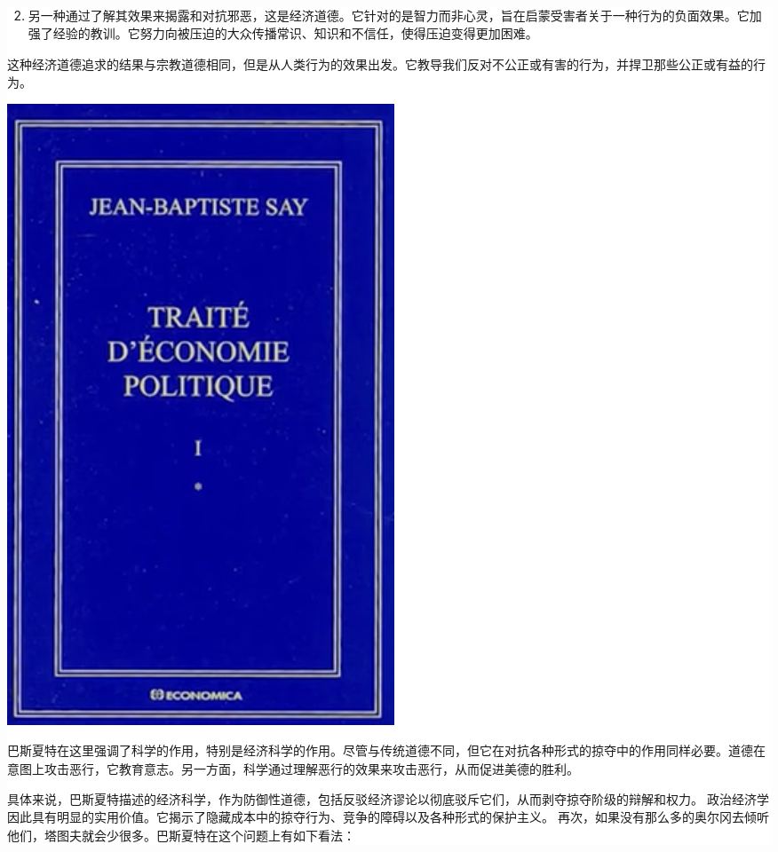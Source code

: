 2. 另一种通过了解其效果来揭露和对抗邪恶，这是经济道德。它针对的是智力而非心灵，旨在启蒙受害者关于一种行为的负面效果。它加强了经验的教训。它努力向被压迫的大众传播常识、知识和不信任，使得压迫变得更加困难。

这种经济道德追求的结果与宗教道德相同，但是从人类行为的效果出发。它教导我们反对不公正或有害的行为，并捍卫那些公正或有益的行为。

![image](assets/image/12/IMG05.webp)

巴斯夏特在这里强调了科学的作用，特别是经济科学的作用。尽管与传统道德不同，但它在对抗各种形式的掠夺中的作用同样必要。道德在意图上攻击恶行，它教育意志。另一方面，科学通过理解恶行的效果来攻击恶行，从而促进美德的胜利。

具体来说，巴斯夏特描述的经济科学，作为防御性道德，包括反驳经济谬论以彻底驳斥它们，从而剥夺掠夺阶级的辩解和权力。
政治经济学因此具有明显的实用价值。它揭示了隐藏成本中的掠夺行为、竞争的障碍以及各种形式的保护主义。
再次，如果没有那么多的奥尔冈去倾听他们，塔图夫就会少很多。巴斯夏特在这个问题上有如下看法：
